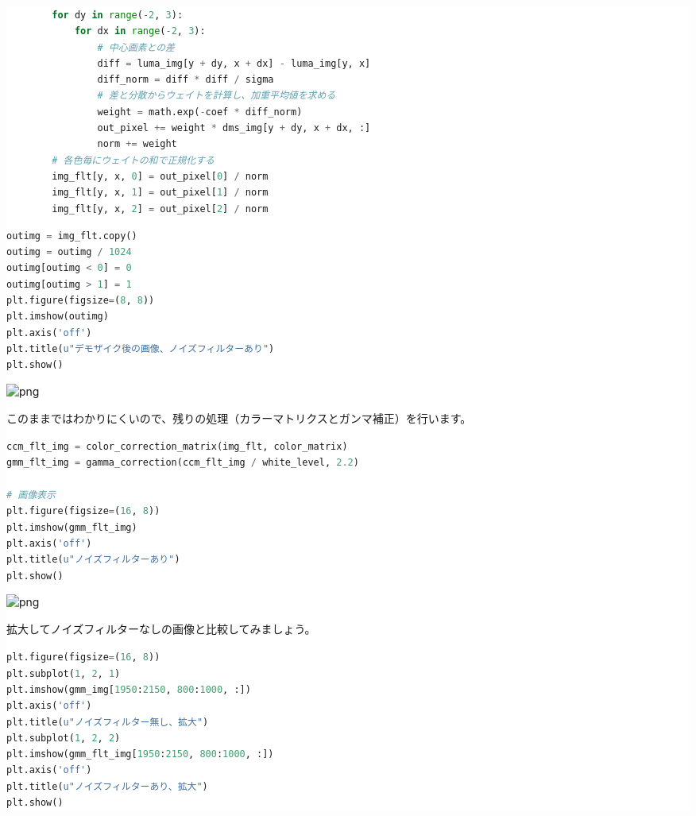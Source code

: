 ```python
        for dy in range(-2, 3):
            for dx in range(-2, 3):
                # 中心画素との差
                diff = luma_img[y + dy, x + dx] - luma_img[y, x]
                diff_norm = diff * diff / sigma
                # 差と分散からウェイトを計算し、加重平均値を求める
                weight = math.exp(-coef * diff_norm)
                out_pixel += weight * dms_img[y + dy, x + dx, :]
                norm += weight
        # 各色毎にウェイトの和で正規化する
        img_flt[y, x, 0] = out_pixel[0] / norm
        img_flt[y, x, 1] = out_pixel[1] / norm
        img_flt[y, x, 2] = out_pixel[2] / norm
```


```python
outimg = img_flt.copy()
outimg = outimg / 1024
outimg[outimg < 0] = 0
outimg[outimg > 1] = 1
plt.figure(figsize=(8, 8))
plt.imshow(outimg)
plt.axis('off')
plt.title(u"デモザイク後の画像、ノイズフィルターあり")
plt.show()
```


![png](camera_raw_chapter_5_2_files/camera_raw_chapter_5_2_29_0.png)


このままではわかりにくいので、残りの処理（カラーマトリクスとガンマ補正）を行います。


```python
ccm_flt_img = color_correction_matrix(img_flt, color_matrix)
gmm_flt_img = gamma_correction(ccm_flt_img / white_level, 2.2)

# 画像表示
plt.figure(figsize=(16, 8))
plt.imshow(gmm_flt_img)
plt.axis('off')
plt.title(u"ノイズフィルターあり")
plt.show()
```


![png](camera_raw_chapter_5_2_files/camera_raw_chapter_5_2_31_0.png)


拡大してノイズフィルターなしの画像と比較してみましょう。


```python
plt.figure(figsize=(16, 8))
plt.subplot(1, 2, 1)
plt.imshow(gmm_img[1950:2150, 800:1000, :])
plt.axis('off')
plt.title(u"ノイズフィルター無し、拡大")
plt.subplot(1, 2, 2)
plt.imshow(gmm_flt_img[1950:2150, 800:1000, :])
plt.axis('off')
plt.title(u"ノイズフィルターあり、拡大")
plt.show()
```


[^1]: Bilateral Filtering for Gray and Color Images, C. Tomasi and R. Manduchi, Proceedings of the 1998 IEEE International Conference on Computer Vision,  pp. 839–846, 1998
[^2]: ただし、処理の内容が一見わかりにくくなるというトレードオフがあります。これが理由で先程はベタ書きの処理を紹介しました。
[^4]: [http://www.cs.tut.fi/~foi/GCF-BM3D/:title]
[^5]: [https://web.stanford.edu/class/cs331b/2016/projects/zhao.pdf]